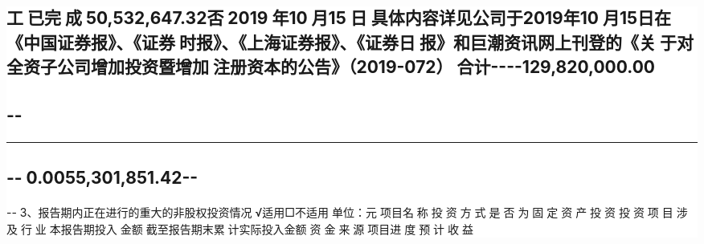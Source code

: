 工
已完
成
50,532,647.32否
2019
年10
月15
日
具体内容详见公司于2019年10
月15日在《中国证券报》、《证券
时报》、《上海证券报》、《证券日
报》和巨潮资讯网上刊登的《关
于对全资子公司增加投资暨增加
注册资本的公告》（2019-072）
合计----129,820,000.00
--
--
--
----
--
0.0055,301,851.42--
--
--
3、报告期内正在进行的重大的非股权投资情况
√适用□不适用
单位：元
项目名
称
投
资
方
式
是
否
为
固
定
资
产
投
资
投
资
项
目
涉
及
行
业
本报告期投入
金额
截至报告期末累
计实际投入金额
资
金
来
源
项目进
度
预
计
收
益